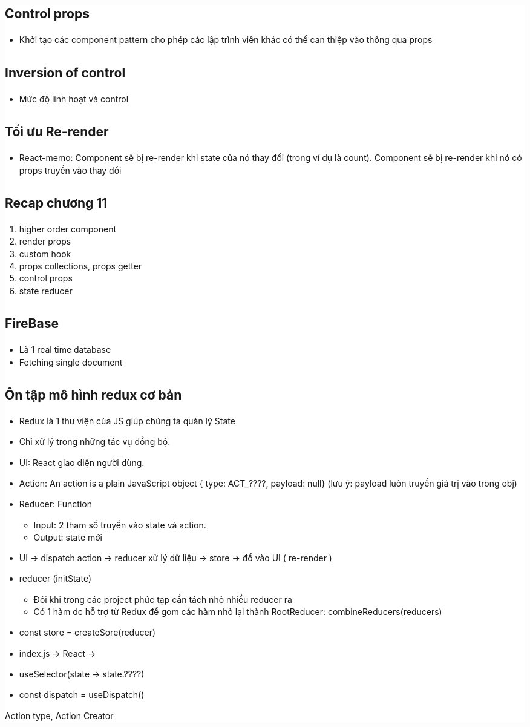 ## Control props

- Khởi tạo các component pattern cho phép các lập trình viên khác có thể can thiệp vào thông qua props

## Inversion of control

- Mức độ linh hoạt và control

## Tối ưu Re-render

- React-memo: Component sẽ bị re-render khi state của nó thay đổi (trong ví dụ là count). Component sẽ bị re-render khi nó có props truyền vào thay đổi

## Recap chương 11

1. higher order component
2. render props
3. custom hook
4. props collections, props getter
5. control props
6. state reducer

## FireBase

- Là 1 real time database
- Fetching single document

## Ôn tập mô hình redux cơ bản

- Redux là 1 thư viện của JS giúp chúng ta quản lý State
- Chỉ xử lý trong những tác vụ đồng bộ.
- UI: React giao diện người dùng.
- Action: An action is a plain JavaScript object { type: ACT\_????, payload: null} (lưu ý: payload luôn truyền giá trị vào trong obj)
- Reducer: Function

  - Input: 2 tham số truyền vào state và action.
  - Output: state mới

- UI -> dispatch action -> reducer xử lý dữ liệu -> store -> đổ vào UI ( re-render )

- reducer (initState)
  - Đôi khi trong các project phức tạp cần tách nhỏ nhiều reducer ra
  - Có 1 hàm dc hỗ trợ từ Redux để gom các hàm nhỏ lại thành RootReducer: combineReducers(reducers)
- const store = createSore(reducer)
- index.js -> React -> <Provider store={store}><App /></Provider>

- useSelector(state -> state.????)
- const dispatch = useDispatch()

Action type, Action Creator
